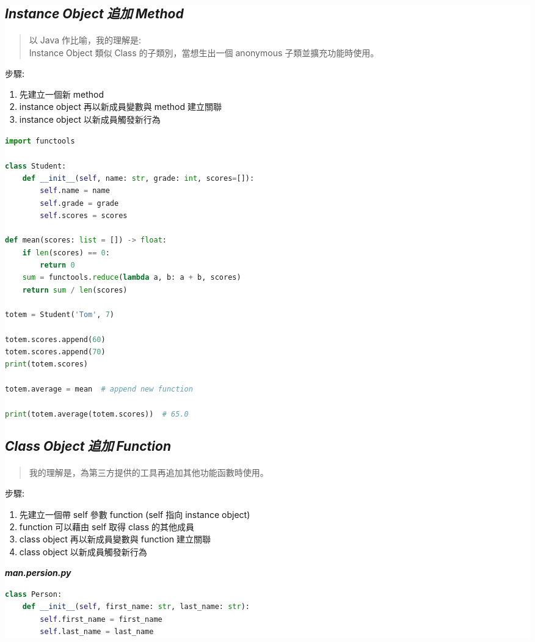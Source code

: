 
## ___Instance Object 追加 Method___ <span id='instance-object-append-method'>&nbsp;</span>
> 以 Java 作比喻，我的理解是:  
> Instance Object 類似 Class 的子類別，當想生出一個 anonymous 子類並擴充功能時使用。  

步驟: <br/>
1. 先建立一個新 method
1. instance object 再以新成員變數與 method 建立關聯
1. instance object 以新成員觸發新行為

```python
import functools

class Student:
    def __init__(self, name: str, grade: int, scores=[]):
        self.name = name
        self.grade = grade
        self.scores = scores

def mean(scores: list = []) -> float:
    if len(scores) == 0:
        return 0
    sum = functools.reduce(lambda a, b: a + b, scores)
    return sum / len(scores)

totem = Student('Tom', 7)

totem.scores.append(60)
totem.scores.append(70)
print(totem.scores)

totem.average = mean  # append new function

print(totem.average(totem.scores))  # 65.0

```


## ___Class Object 追加 Function___
> 我的理解是，為第三方提供的工具再追加其他功能函數時使用。  

步驟: <br/>
1. 先建立一個帶 self 參數 function (self 指向 instance object)
1. function 可以藉由 self 取得 class 的其他成員
1. class object 再以新成員變數與 function 建立關聯
1. class object 以新成員觸發新行為

___man.persion.py___

```python
class Person:
    def __init__(self, first_name: str, last_name: str):
        self.first_name = first_name
        self.last_name = last_name
```
